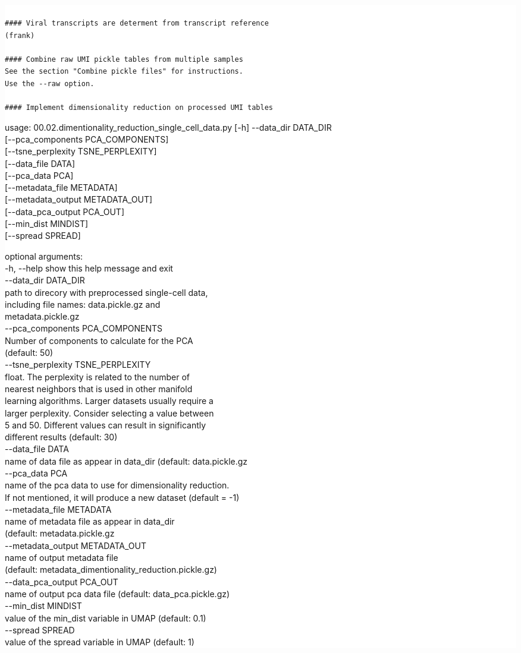 ```
  
#### Viral transcripts are determent from transcript reference  
(frank)  
  
#### Combine raw UMI pickle tables from multiple samples  
See the section "Combine pickle files" for instructions.  
Use the --raw option.  
  
#### Implement dimensionality reduction on processed UMI tables  
```
usage: 00.02.dimentionality_reduction_single_cell_data.py [-h] --data_dir DATA_DIR  
                                                          [--pca_components PCA_COMPONENTS]  
                                                          [--tsne_perplexity TSNE_PERPLEXITY]  
                                                          [--data_file DATA]   
                                                          [--pca_data PCA]   
                                                          [--metadata_file METADATA]   
                                                          [--metadata_output METADATA_OUT]   
                                                          [--data_pca_output PCA_OUT]   
                                                          [--min_dist MINDIST]   
                                                          [--spread SPREAD]  
  
optional arguments:  
  -h, --help            show this help message and exit  
  --data_dir    DATA_DIR   
                        path to direcory with preprocessed single-cell data,  
                        including file names: data.pickle.gz and  
                        metadata.pickle.gz  
  --pca_components  PCA_COMPONENTS  
                        Number of components to calculate for the PCA  
                        (default: 50)  
  --tsne_perplexity TSNE_PERPLEXITY  
                        float. The perplexity is related to the number of  
                        nearest neighbors that is used in other manifold  
                        learning algorithms. Larger datasets usually require a  
                        larger perplexity. Consider selecting a value between  
                        5 and 50. Different values can result in significantly  
                        different results (default: 30)  
  --data_file   DATA     
                    name of data file as appear in data_dir (default: data.pickle.gz  
  --pca_data	PCA	     
                    name of the pca data to use for dimensionality reduction.   
                    If not mentioned, it will produce a new dataset (default = -1)  
  --metadata_file	METADATA  
                    name of metadata file as appear in data_dir   
                    (default: metadata.pickle.gz  
  --metadata_output	METADATA_OUT  
                    name of output metadata file   
                    (default: metadata_dimentionality_reduction.pickle.gz)  
  --data_pca_output	PCA_OUT  
                    name of output pca data file (default: data_pca.pickle.gz)  
  --min_dist    MINDIST  
                    value of the min_dist variable in UMAP (default: 0.1)  
  --spread  SPREAD  
                    value of the spread variable in UMAP  (default: 1)  
  